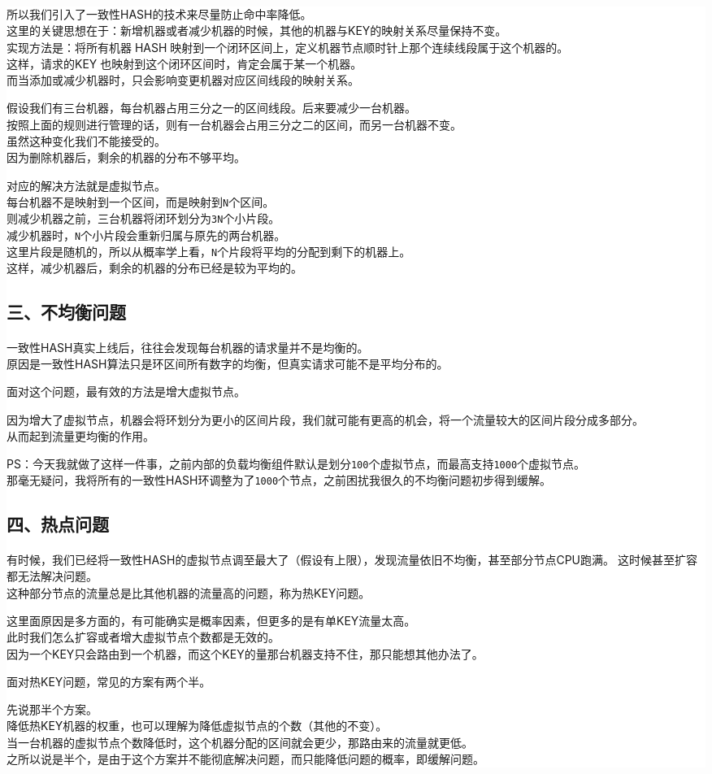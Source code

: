 
所以我们引入了一致性HASH的技术来尽量防止命中率降低。  
这里的关键思想在于：新增机器或者减少机器的时候，其他的机器与KEY的映射关系尽量保持不变。  
实现方法是：将所有机器 HASH 映射到一个闭环区间上，定义机器节点顺时针上那个连续线段属于这个机器的。  
这样，请求的KEY 也映射到这个闭环区间时，肯定会属于某一个机器。  
而当添加或减少机器时，只会影响变更机器对应区间线段的映射关系。  


假设我们有三台机器，每台机器占用三分之一的区间线段。后来要减少一台机器。  
按照上面的规则进行管理的话，则有一台机器会占用三分之二的区间，而另一台机器不变。  
虽然这种变化我们不能接受的。  
因为删除机器后，剩余的机器的分布不够平均。  


对应的解决方法就是虚拟节点。  
每台机器不是映射到一个区间，而是映射到`N`个区间。  
则减少机器之前，三台机器将闭环划分为`3N`个小片段。  
减少机器时，`N`个小片段会重新归属与原先的两台机器。  
这里片段是随机的，所以从概率学上看，`N`个片段将平均的分配到剩下的机器上。  
这样，减少机器后，剩余的机器的分布已经是较为平均的。  


## 三、不均衡问题  


一致性HASH真实上线后，往往会发现每台机器的请求量并不是均衡的。  
原因是一致性HASH算法只是环区间所有数字的均衡，但真实请求可能不是平均分布的。  


面对这个问题，最有效的方法是增大虚拟节点。  


因为增大了虚拟节点，机器会将环划分为更小的区间片段，我们就可能有更高的机会，将一个流量较大的区间片段分成多部分。  
从而起到流量更均衡的作用。  


PS：今天我就做了这样一件事，之前内部的负载均衡组件默认是划分`100`个虚拟节点，而最高支持`1000`个虚拟节点。  
那毫无疑问，我将所有的一致性HASH环调整为了`1000`个节点，之前困扰我很久的不均衡问题初步得到缓解。  


## 四、热点问题  


有时候，我们已经将一致性HASH的虚拟节点调至最大了（假设有上限），发现流量依旧不均衡，甚至部分节点CPU跑满。 
这时候甚至扩容都无法解决问题。  
这种部分节点的流量总是比其他机器的流量高的问题，称为热KEY问题。  


这里面原因是多方面的，有可能确实是概率因素，但更多的是有单KEY流量太高。  
此时我们怎么扩容或者增大虚拟节点个数都是无效的。  
因为一个KEY只会路由到一个机器，而这个KEY的量那台机器支持不住，那只能想其他办法了。  


面对热KEY问题，常见的方案有两个半。  


先说那半个方案。  
降低热KEY机器的权重，也可以理解为降低虚拟节点的个数（其他的不变）。  
当一台机器的虚拟节点个数降低时，这个机器分配的区间就会更少，那路由来的流量就更低。  
之所以说是半个，是由于这个方案并不能彻底解决问题，而只能降低问题的概率，即缓解问题。  
